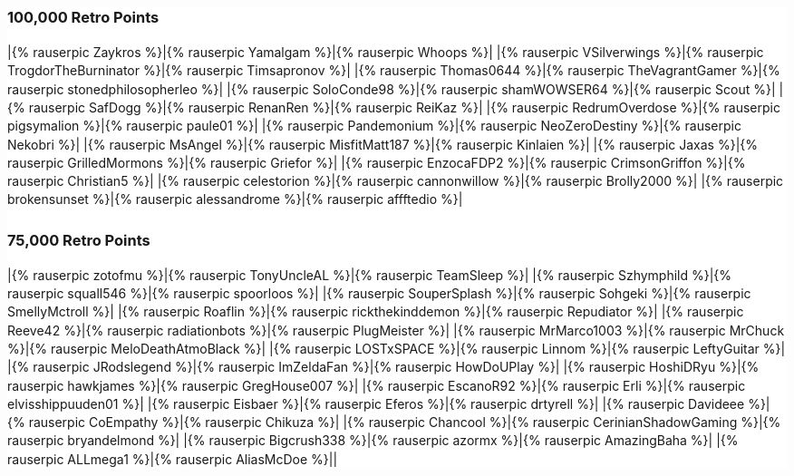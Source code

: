 ### 100,000 Retro Points

|{% rauserpic Zaykros %}|{% rauserpic Yamalgam %}|{% rauserpic Whoops %}|
|{% rauserpic VSilverwings %}|{% rauserpic TrogdorTheBurninator %}|{% rauserpic Timsapronov %}|
|{% rauserpic Thomas0644 %}|{% rauserpic TheVagrantGamer %}|{% rauserpic stonedphilosopherleo %}|
|{% rauserpic SoloConde98 %}|{% rauserpic shamWOWSER64 %}|{% rauserpic Scout %}|
|{% rauserpic SafDogg %}|{% rauserpic RenanRen %}|{% rauserpic ReiKaz %}|
|{% rauserpic RedrumOverdose %}|{% rauserpic pigsymalion %}|{% rauserpic paule01 %}|
|{% rauserpic Pandemonium %}|{% rauserpic NeoZeroDestiny %}|{% rauserpic Nekobri %}|
|{% rauserpic MsAngel %}|{% rauserpic MisfitMatt187 %}|{% rauserpic Kinlaien %}|
|{% rauserpic Jaxas %}|{% rauserpic GrilledMormons %}|{% rauserpic Griefor %}|
|{% rauserpic EnzocaFDP2 %}|{% rauserpic CrimsonGriffon %}|{% rauserpic Christian5 %}|
|{% rauserpic celestorion %}|{% rauserpic cannonwillow %}|{% rauserpic Brolly2000 %}|
|{% rauserpic brokensunset %}|{% rauserpic alessandrome %}|{% rauserpic affftedio %}|

### 75,000 Retro Points

|{% rauserpic zotofmu %}|{% rauserpic TonyUncleAL %}|{% rauserpic TeamSleep %}|
|{% rauserpic Szhymphild %}|{% rauserpic squall546 %}|{% rauserpic spoorloos %}|
|{% rauserpic SouperSplash %}|{% rauserpic Sohgeki %}|{% rauserpic SmellyMctroll %}|
|{% rauserpic Roaflin %}|{% rauserpic rickthekinddemon %}|{% rauserpic Repudiator %}|
|{% rauserpic Reeve42 %}|{% rauserpic radiationbots %}|{% rauserpic PlugMeister %}|
|{% rauserpic MrMarco1003 %}|{% rauserpic MrChuck %}|{% rauserpic MeloDeathAtmoBlack %}|
|{% rauserpic LOSTxSPACE %}|{% rauserpic Linnom %}|{% rauserpic LeftyGuitar %}|
|{% rauserpic JRodslegend %}|{% rauserpic ImZeldaFan %}|{% rauserpic HowDoUPlay %}|
|{% rauserpic HoshiDRyu %}|{% rauserpic hawkjames %}|{% rauserpic GregHouse007 %}|
|{% rauserpic EscanoR92 %}|{% rauserpic Erli %}|{% rauserpic elvisshippuuden01 %}|
|{% rauserpic Eisbaer %}|{% rauserpic Eferos %}|{% rauserpic drtyrell %}|
|{% rauserpic Davideee %}|{% rauserpic CoEmpathy %}|{% rauserpic Chikuza %}|
|{% rauserpic Chancool %}|{% rauserpic CerinianShadowGaming %}|{% rauserpic bryandelmond %}|
|{% rauserpic Bigcrush338 %}|{% rauserpic azormx %}|{% rauserpic AmazingBaha %}|
|{% rauserpic ALLmega1 %}|{% rauserpic AliasMcDoe %}||
